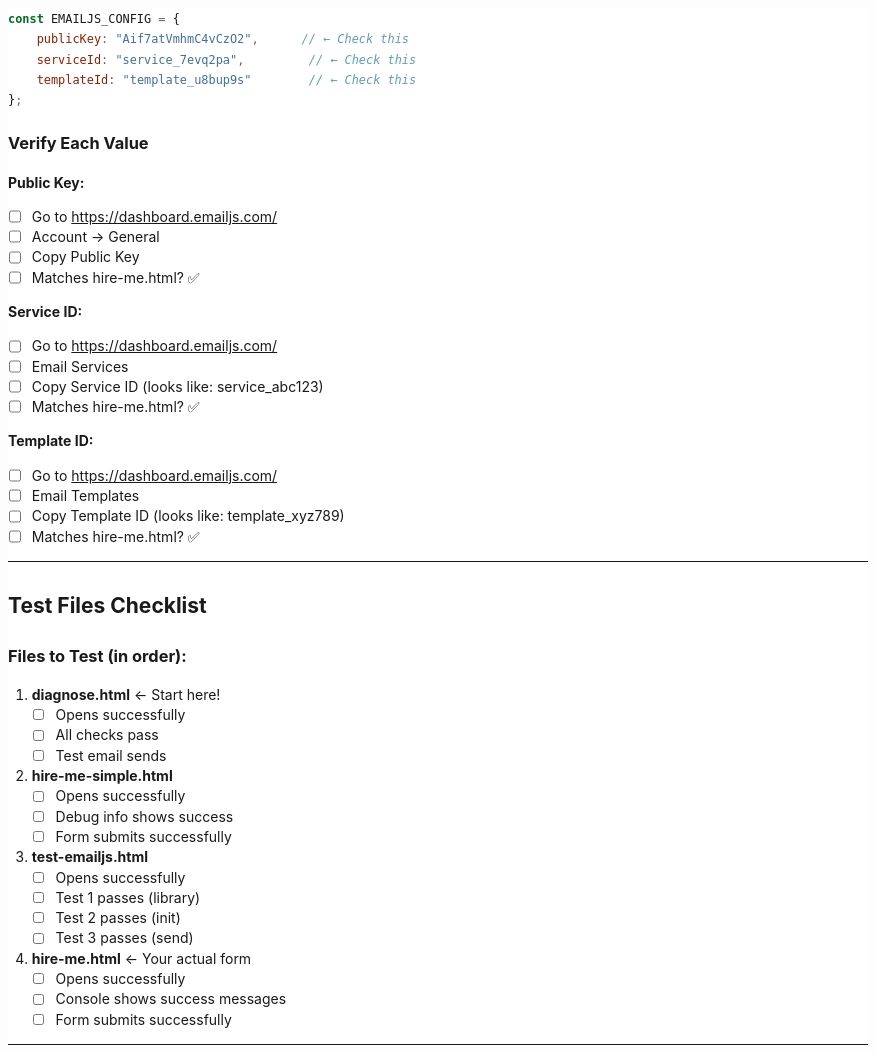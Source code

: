 ```javascript
const EMAILJS_CONFIG = {
    publicKey: "Aif7atVmhmC4vCzO2",      // ← Check this
    serviceId: "service_7evq2pa",         // ← Check this
    templateId: "template_u8bup9s"        // ← Check this
};
```

### Verify Each Value

**Public Key:**
- [ ] Go to https://dashboard.emailjs.com/
- [ ] Account → General
- [ ] Copy Public Key
- [ ] Matches hire-me.html? ✅

**Service ID:**
- [ ] Go to https://dashboard.emailjs.com/
- [ ] Email Services
- [ ] Copy Service ID (looks like: service_abc123)
- [ ] Matches hire-me.html? ✅

**Template ID:**
- [ ] Go to https://dashboard.emailjs.com/
- [ ] Email Templates
- [ ] Copy Template ID (looks like: template_xyz789)
- [ ] Matches hire-me.html? ✅

---

## Test Files Checklist

### Files to Test (in order):

1. **diagnose.html** ← Start here!
   - [ ] Opens successfully
   - [ ] All checks pass
   - [ ] Test email sends

2. **hire-me-simple.html**
   - [ ] Opens successfully
   - [ ] Debug info shows success
   - [ ] Form submits successfully

3. **test-emailjs.html**
   - [ ] Opens successfully
   - [ ] Test 1 passes (library)
   - [ ] Test 2 passes (init)
   - [ ] Test 3 passes (send)

4. **hire-me.html** ← Your actual form
   - [ ] Opens successfully
   - [ ] Console shows success messages
   - [ ] Form submits successfully

---